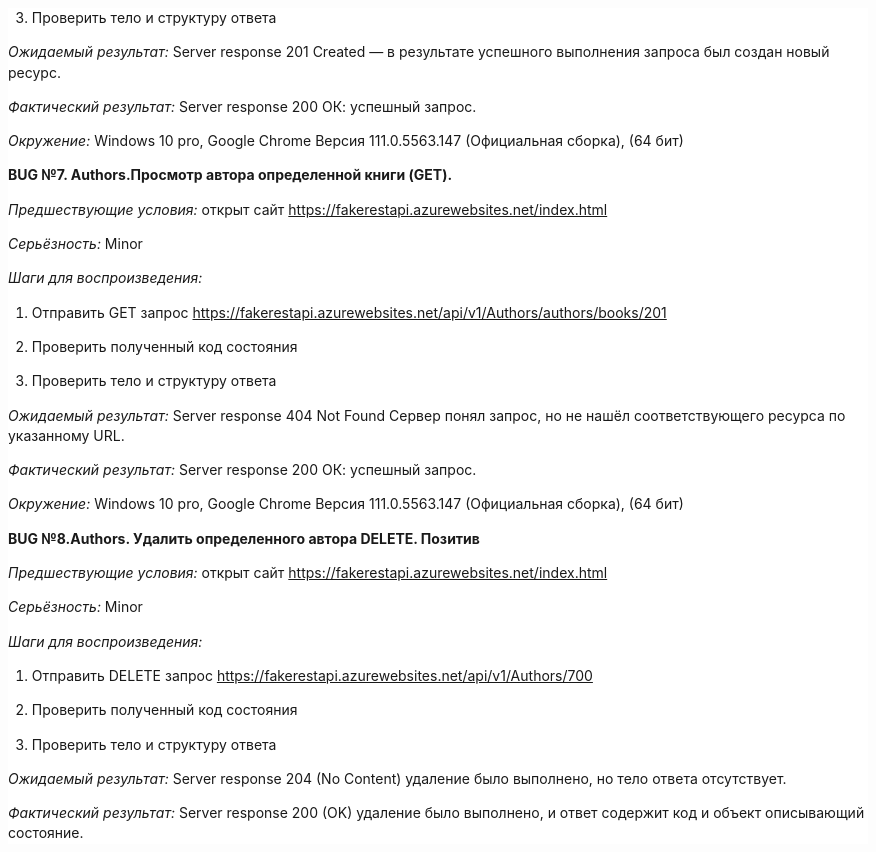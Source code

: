 3. Проверить тело и структуру ответа

*Ожидаемый результат:*
Server response 201 Created — в результате успешного выполнения запроса был создан новый ресурс. 

*Фактический результат:*
Server response 200 ОК: успешный запрос.

*Окружение:*
Windows 10 pro, Google Chrome Версия 111.0.5563.147 (Официальная сборка), (64 бит)


**BUG №7. Authors.Просмотр автора определенной книги (GET).**

*Предшествующие условия:*
открыт сайт https://fakerestapi.azurewebsites.net/index.html

*Серьёзность:*
Minor

*Шаги для воспроизведения:*

1. Отправить GET запрос https://fakerestapi.azurewebsites.net/api/v1/Authors/authors/books/201

2. Проверить полученный код состояния

3. Проверить тело и структуру ответа

*Ожидаемый результат:*
Server response 404 Not Found Сервер понял запрос, но не нашёл соответствующего ресурса по указанному URL. 

*Фактический результат:*
Server response 200 ОК: успешный запрос.

*Окружение:*
Windows 10 pro, Google Chrome Версия 111.0.5563.147 (Официальная сборка), (64 бит)


**BUG №8.Authors. Удалить определенного автора DELETE. Позитив**

*Предшествующие условия:*
открыт сайт https://fakerestapi.azurewebsites.net/index.html

*Серьёзность:*
Minor


*Шаги для воспроизведения:*
1. Отправить DELETE запрос https://fakerestapi.azurewebsites.net/api/v1/Authors/700

2. Проверить полученный код состояния

3. Проверить тело и структуру ответа

*Ожидаемый результат:*
Server response 204 (No Content) удаление было выполнено, но тело ответа отсутствует.

*Фактический результат:*
Server response 200 (OK) удаление было выполнено, и ответ содержит код и объект описывающий состояние.
